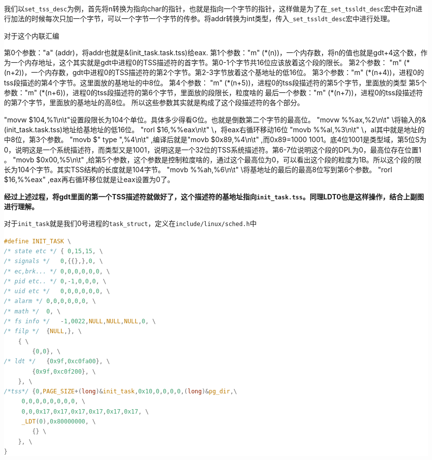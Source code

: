 
我们以`set_tss_desc`为例，首先将n转换为指向char的指针，也就是指向一个字节的指针，这样做是为了在`_set_tssldt_desc`宏中在对n进行加法的时候每次只加一个字节，可以一个字节一个字节的传参。将addr转换为int类型，传入`_set_tssldt_desc`宏中进行处理。

对于这个内联汇编

第0个参数："a" (addr)，将addr也就是&(init_task.task.tss)给eax.
第1个参数："m" (\*(n))，一个内存数，将n的值也就是gdt+4这个数，作为一个内存地址，这个其实就是gdt中进程0的TSS描述符的首字节。第0-1个字节共16位应该放着这个段的限长。
第2个参数： "m" (\*(n+2))，一个内存数，gdt中进程0的TSS描述符的第2个字节。第2-3字节放着这个基地址的低16位。
第3个参数："m" (\*(n+4))，进程0的tss段描述的第4个字节。这里面放的基地址的中8位。
第4个参数： "m" (\*(n+5))，进程0的tss段描述符的第5个字节，里面放的类型
第5个参数："m" (\*(n+6))，进程0的tss段描述符的第6个字节，里面放的段限长，粒度啥的
最后一个参数："m" (*(n+7))，进程0的tss段描述符的第7个字节，里面放的基地址的高8位。
所以这些参数其实就是构成了这个段描述符的各个部分。

"movw \$104,%1\n\t"设置段限长为104个单位。具体多少得看G位。也就是倒数第二个字节的最高位。
"movw %%ax,%2\n\t" \将输入的&(init_task.task.tss)地址给基地址的低16位。
"rorl \$16,%%eax\n\t" \，将eax右循环移动16位
"movb %%al,%3\n\t" \，al其中就是地址的中8位，第3个参数。
"movb \$" type ",%4\n\t" \,编译后就是"movb \$0x89,%4\n\t" \,而0x89=1000 1001。底4位1001是类型域，第5位S为0，说明这是一个系统描述符，而类型又是1001，说明这是一个32位的TSS系统描述符。第6-7位说明这个段的DPL为0，最高位存在位置1 。
"movb \$0x00,%5\n\t" \,给第5个参数，这个参数是控制粒度啥的，通过这个最高位为0，可以看出这个段的粒度为1B。所以这个段的限长为104个字节。其实TSS结构的长度就是104字节。
"movb %%ah,%6\n\t" \将基地址的最后的最高8位写到第6个参数。
"rorl \$16,%%eax" \,eax再右循环移位就是让eax设置为0了。

**经过上述过程，将gdt里面的第一个TSS描述符就做好了，这个描述符的基地址指向`init_task.tss`。同理LDT0也是这样操作，结合上副图进行理解。**

对于`init_task`就是我们0号进程的`task_struct`，定义在`include/linux/sched.h`中

```c
#define INIT_TASK \
/* state etc */	{ 0,15,15, \
/* signals */	0,{{},},0, \
/* ec,brk... */	0,0,0,0,0,0, \
/* pid etc.. */	0,-1,0,0,0, \
/* uid etc */	0,0,0,0,0,0, \
/* alarm */	0,0,0,0,0,0, \
/* math */	0, \
/* fs info */	-1,0022,NULL,NULL,NULL,0, \
/* filp */	{NULL,}, \
	{ \
		{0,0}, \
/* ldt */	{0x9f,0xc0fa00}, \
		{0x9f,0xc0f200}, \
	}, \
/*tss*/	{0,PAGE_SIZE+(long)&init_task,0x10,0,0,0,0,(long)&pg_dir,\
	 0,0,0,0,0,0,0,0, \
	 0,0,0x17,0x17,0x17,0x17,0x17,0x17, \
	 _LDT(0),0x80000000, \
		{} \
	}, \
}
```
